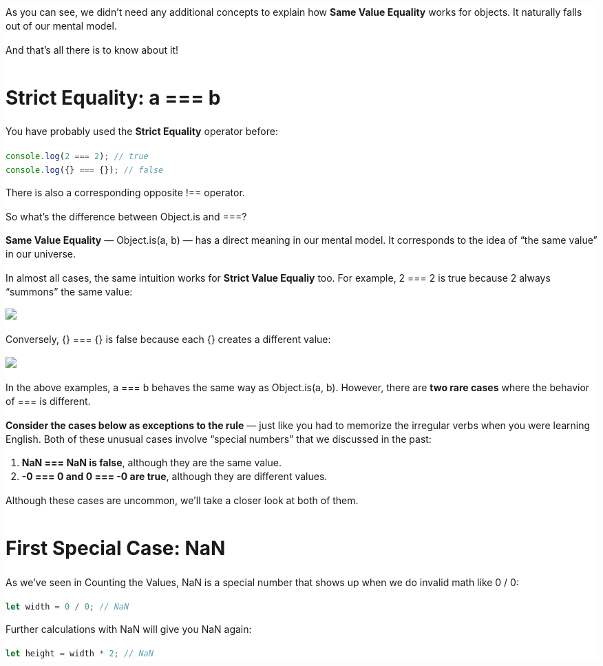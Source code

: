 As you can see, we didn’t need any additional concepts to explain how <strong>Same Value Equality</strong> works for objects. It naturally falls out of our mental model.

And that’s all there is to know about it!

# Strict Equality: a === b

You have probably used the <strong>Strict Equality</strong> operator before:

```javascript
console.log(2 === 2); // true
console.log({} === {}); // false
```

There is also a corresponding opposite !== operator.

So what’s the difference between Object.is and ===?

<strong>Same Value Equality</strong> — Object.is(a, b) — has a direct meaning in our mental model. It corresponds to the idea of “the same value” in our universe.

In almost all cases, the same intuition works for <strong>Strict Value Equaliy</strong> too. For example, 2 === 2 is true because 2 always “summons” the same value:

<img src="https://ci6.googleusercontent.com/proxy/vB3mskRw71v-7hwAENRkxKJuM-SwxayFwI28B-mggN_PalbB9xQpgFZ0dbYKDIbUCCLQobay6W7n-8h-FhMqppXjoEAYGL-sg0A00CN9Yx5BsmE5zUjkLW9AQXe3nNlag7nk2QB2EutfMKejsGuSRRhmfnrjPD7oIx-SO2VVvC9967x8CA=s0-d-e1-ft#https://res.cloudinary.com/dg3gyk0gu/image/upload/v1582304092/just-javascript-email-images/jj06/equality_small.gif">

Conversely, {} === {} is false because each {} creates a different value:

<img src="https://ci4.googleusercontent.com/proxy/dzgEoiC0pIUMLP15dM1Je7tfIfFMcy_UmtRJhSn_CtZstGPLAdZuZqxsUUQWqUvi3WEUYPf86SmULpwrkwBuODqaDDA1SzfjZxhK6vNZb73zQjzuaAyM03Gsacnlv9J4ev6JKxhHCQ2UVXSAZQ4bioqWV8PIqRFdAH19GFjqJH5BTkqYuqJx=s0-d-e1-ft#https://res.cloudinary.com/dg3gyk0gu/image/upload/v1582304092/just-javascript-email-images/jj06/inequality_small.gif">

In the above examples, a === b behaves the same way as Object.is(a, b). However, there are <strong>two rare cases</strong> where the behavior of === is different.

<strong>Consider the cases below as exceptions to the rule</strong> — just like you had to memorize the irregular verbs when you were learning English. Both of these unusual cases involve “special numbers” that we discussed in the past:

1. <strong>NaN === NaN is false</strong>, although they are the same value.
2. <strong>-0 === 0 and 0 === -0 are true</strong>, although they are different values.

Although these cases are uncommon, we’ll take a closer look at both of them.

# First Special Case: NaN

As we’ve seen in Counting the Values, NaN is a special number that shows up when we do invalid math like 0 / 0:

```javascript
let width = 0 / 0; // NaN
```

Further calculations with NaN will give you NaN again:

```javascript
let height = width * 2; // NaN
```
